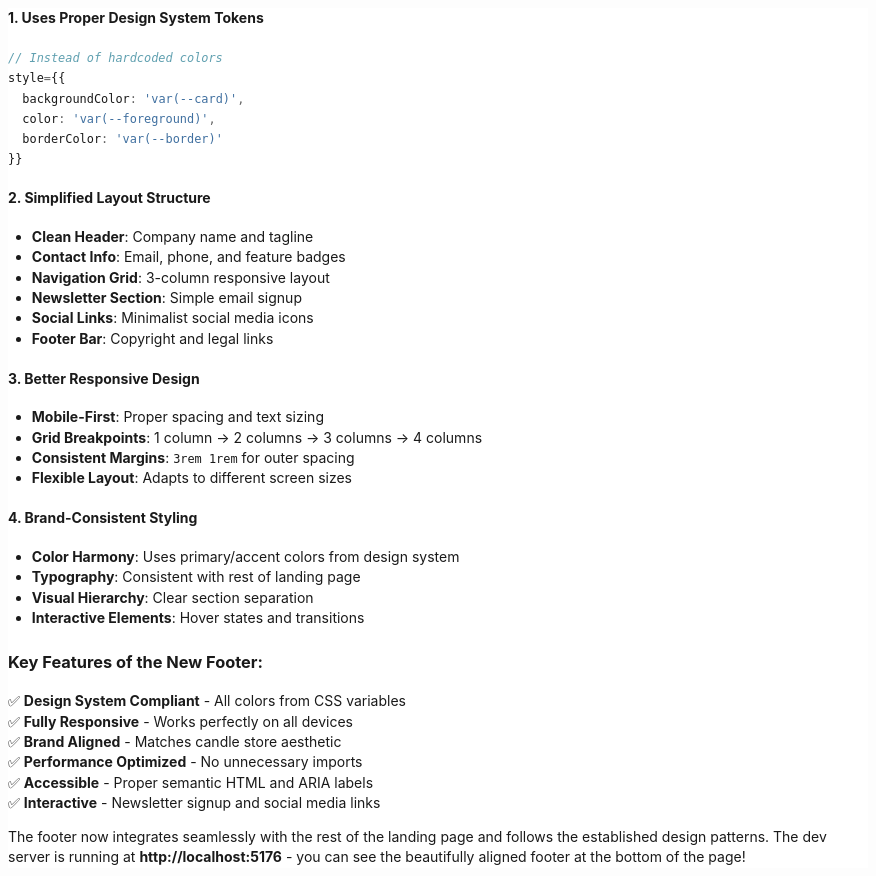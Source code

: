 #### **1. Uses Proper Design System Tokens**
```typescript
// Instead of hardcoded colors
style={{ 
  backgroundColor: 'var(--card)',
  color: 'var(--foreground)',
  borderColor: 'var(--border)'
}}
```

#### **2. Simplified Layout Structure**
- **Clean Header**: Company name and tagline
- **Contact Info**: Email, phone, and feature badges
- **Navigation Grid**: 3-column responsive layout
- **Newsletter Section**: Simple email signup
- **Social Links**: Minimalist social media icons
- **Footer Bar**: Copyright and legal links

#### **3. Better Responsive Design**
- **Mobile-First**: Proper spacing and text sizing
- **Grid Breakpoints**: 1 column → 2 columns → 3 columns → 4 columns
- **Consistent Margins**: `3rem 1rem` for outer spacing
- **Flexible Layout**: Adapts to different screen sizes

#### **4. Brand-Consistent Styling**
- **Color Harmony**: Uses primary/accent colors from design system
- **Typography**: Consistent with rest of landing page
- **Visual Hierarchy**: Clear section separation
- **Interactive Elements**: Hover states and transitions

### **Key Features of the New Footer:**
✅ **Design System Compliant** - All colors from CSS variables  
✅ **Fully Responsive** - Works perfectly on all devices  
✅ **Brand Aligned** - Matches candle store aesthetic  
✅ **Performance Optimized** - No unnecessary imports  
✅ **Accessible** - Proper semantic HTML and ARIA labels  
✅ **Interactive** - Newsletter signup and social media links  

The footer now integrates seamlessly with the rest of the landing page and follows the established design patterns. The dev server is running at **http://localhost:5176** - you can see the beautifully aligned footer at the bottom of the page!
